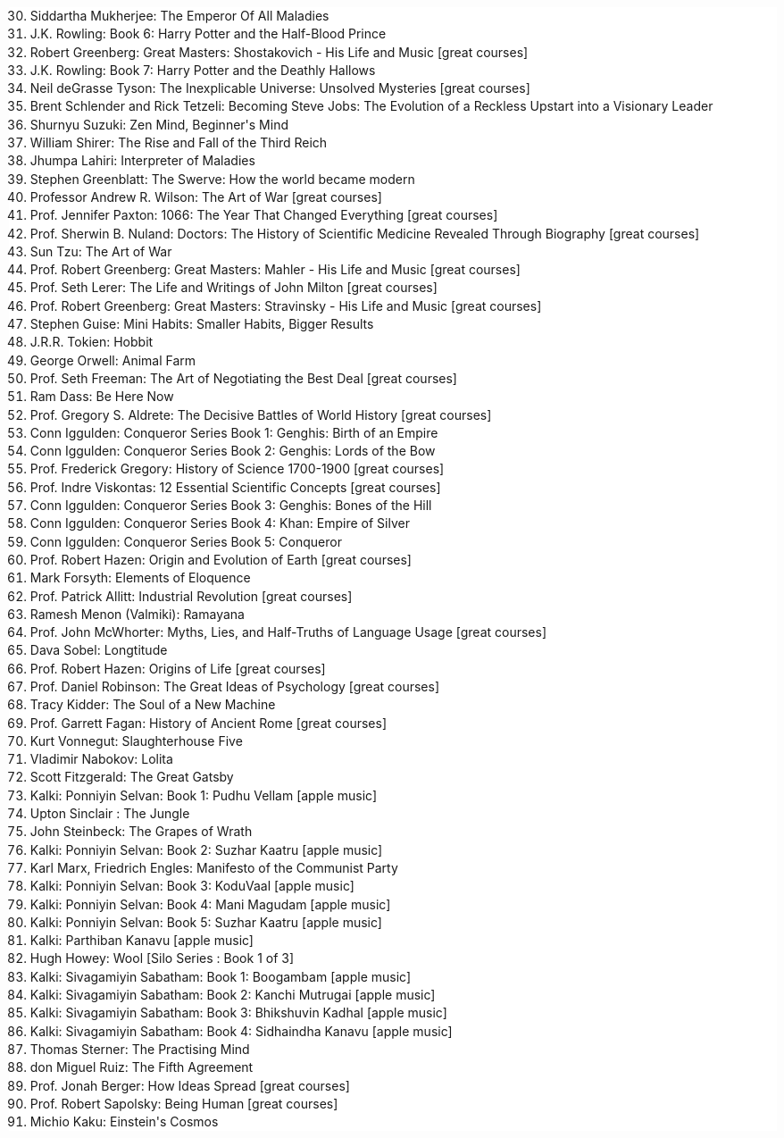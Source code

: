 30. Siddartha Mukherjee: The Emperor Of All Maladies
31. J.K. Rowling: Book 6: Harry Potter and the Half-Blood Prince
32. Robert Greenberg: Great Masters: Shostakovich - His Life and Music [great courses]
33. J.K. Rowling: Book 7: Harry Potter and the Deathly Hallows
34. Neil deGrasse Tyson: The Inexplicable Universe: Unsolved Mysteries [great courses]
35. Brent Schlender and Rick Tetzeli: Becoming Steve Jobs: The Evolution of a Reckless Upstart into a Visionary Leader
36. Shurnyu Suzuki: Zen Mind, Beginner's Mind
37. William Shirer: The Rise and Fall of the Third Reich
38. Jhumpa Lahiri: Interpreter of Maladies
39. Stephen Greenblatt: The Swerve: How the world became modern
40. Professor Andrew R. Wilson: The Art of War [great courses]
41. Prof. Jennifer Paxton: 1066: The Year That Changed Everything [great courses]
42. Prof. Sherwin B. Nuland: Doctors: The History of Scientific Medicine Revealed Through Biography [great courses]
43. Sun Tzu: The Art of War
44. Prof. Robert Greenberg: Great Masters: Mahler - His Life and Music [great courses]
45. Prof. Seth Lerer: The Life and Writings of John Milton [great courses]
46. Prof. Robert Greenberg: Great Masters: Stravinsky - His Life and Music [great courses]
47. Stephen Guise: Mini Habits: Smaller Habits, Bigger Results
48. J.R.R. Tokien: Hobbit
49. George Orwell: Animal Farm
50. Prof. Seth Freeman: The Art of Negotiating the Best Deal [great courses]
51. Ram Dass: Be Here Now
52. Prof. Gregory S. Aldrete: The Decisive Battles of World History [great courses]
53. Conn Iggulden: Conqueror Series Book 1: Genghis: Birth of an Empire
54. Conn Iggulden: Conqueror Series Book 2: Genghis: Lords of the Bow
55. Prof. Frederick Gregory: History of Science 1700-1900 [great courses]
56. Prof. Indre Viskontas: 12 Essential Scientific Concepts [great courses]
57. Conn Iggulden: Conqueror Series Book 3: Genghis: Bones of the Hill
58. Conn Iggulden: Conqueror Series Book 4: Khan: Empire of Silver
59. Conn Iggulden: Conqueror Series Book 5: Conqueror
60. Prof. Robert Hazen: Origin and Evolution of Earth [great courses]
61. Mark Forsyth: Elements of Eloquence
62. Prof. Patrick Allitt: Industrial Revolution [great courses]
63. Ramesh Menon (Valmiki): Ramayana
64. Prof. John McWhorter: Myths, Lies, and Half-Truths of Language Usage [great courses]
65. Dava Sobel: Longtitude
66. Prof. Robert Hazen: Origins of Life [great courses]
67. Prof. Daniel Robinson: The Great Ideas of Psychology [great courses]
68. Tracy Kidder: The Soul of a New Machine
69. Prof. Garrett Fagan: History of Ancient Rome [great courses]
70. Kurt Vonnegut: Slaughterhouse Five
71. Vladimir Nabokov: Lolita
72. Scott Fitzgerald: The Great Gatsby
73. Kalki: Ponniyin Selvan: Book 1: Pudhu Vellam [apple music]
74. Upton Sinclair : The Jungle
75. John Steinbeck: The Grapes of Wrath
76. Kalki: Ponniyin Selvan: Book 2: Suzhar Kaatru [apple music]
77. Karl Marx, Friedrich Engles: Manifesto of the Communist Party
78. Kalki: Ponniyin Selvan: Book 3: KoduVaal [apple music]
79. Kalki: Ponniyin Selvan: Book 4: Mani Magudam [apple music]
80. Kalki: Ponniyin Selvan: Book 5: Suzhar Kaatru [apple music]
81. Kalki: Parthiban Kanavu [apple music]
82. Hugh Howey: Wool [Silo Series : Book 1 of 3]
83. Kalki: Sivagamiyin Sabatham: Book 1: Boogambam [apple music]
84. Kalki: Sivagamiyin Sabatham: Book 2: Kanchi Mutrugai [apple music]
85. Kalki: Sivagamiyin Sabatham: Book 3: Bhikshuvin Kadhal [apple music]
86. Kalki: Sivagamiyin Sabatham: Book 4: Sidhaindha Kanavu [apple music]
87. Thomas Sterner: The Practising Mind
88. don Miguel Ruiz: The Fifth Agreement
89. Prof. Jonah Berger: How Ideas Spread [great courses]
90. Prof. Robert Sapolsky: Being Human [great courses]
91. Michio Kaku: Einstein's Cosmos